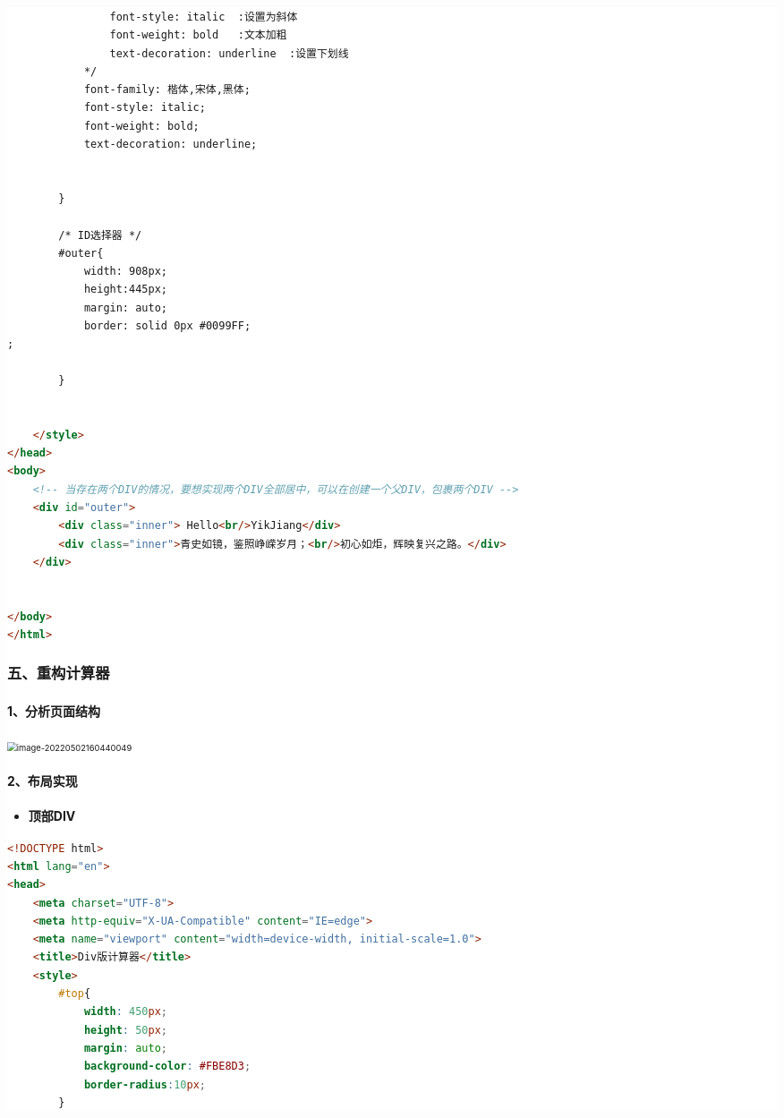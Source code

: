 ```html
                font-style: italic  :设置为斜体
                font-weight: bold   :文本加粗
                text-decoration: underline  :设置下划线
            */
            font-family: 楷体,宋体,黑体;
            font-style: italic;
            font-weight: bold;
            text-decoration: underline;
    
        
        }

        /* ID选择器 */
        #outer{
            width: 908px; 
            height:445px;
            margin: auto;
            border: solid 0px #0099FF;
;
            
        }

        
    </style>
</head>
<body>
    <!-- 当存在两个DIV的情况，要想实现两个DIV全部居中，可以在创建一个父DIV，包裹两个DIV -->
    <div id="outer">
        <div class="inner"> Hello<br/>YikJiang</div>
        <div class="inner">青史如镜，鉴照峥嵘岁月；<br/>初心如炬，辉映复兴之路。</div>
    </div>

    
</body>
</html>
```

### 五、重构计算器

#### 1、分析页面结构

<img src="https://yang-typora.oss-cn-beijing.aliyuncs.com/202205241535157.png" alt="image-20220502160440049" style="zoom:67%;" />

#### 2、布局实现

- **顶部DIV**

```html
<!DOCTYPE html>
<html lang="en">
<head>
    <meta charset="UTF-8">
    <meta http-equiv="X-UA-Compatible" content="IE=edge">
    <meta name="viewport" content="width=device-width, initial-scale=1.0">
    <title>Div版计算器</title>
    <style>
        #top{
            width: 450px;
            height: 50px;
            margin: auto;
            background-color: #FBE8D3;
            border-radius:10px;
        }

```